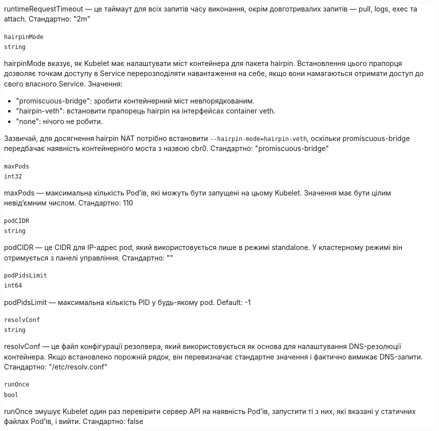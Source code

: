 </td>
<td>
   <p>runtimeRequestTimeout — це таймаут для всіх запитів часу виконання, окрім довготривалих запитів — pull, logs, exec та attach. Стандартно: &quot;2m&quot;</p>
</td>
</tr>
<tr><td><code>hairpinMode</code><br/>
<code>string</code>
</td>
<td>
   <p>hairpinMode вказує, як Kubelet має налаштувати міст контейнера для пакета hairpin. Встановлення цього прапорця дозволяє точкам доступу в Service перерозподіляти навантаження на себе, якщо вони намагаються отримати доступ до свого власного Service. Значення:</p>
<ul>
<li>&quot;promiscuous-bridge&quot;: зробити контейнерний міст невпорядкованим.</li>
<li>&quot;hairpin-veth&quot;:       встановити прапорець hairpin на інтерфейсах container veth.</li>
<li>&quot;none&quot;:               нічого не робити.</li>
</ul>
<p>Зазвичай, для досягнення hairpin NAT потрібно встановити <code>--hairpin-mode=hairpin-veth</code>, оскільки promiscuous-bridge передбачає наявність контейнерного моста з назвою cbr0. Стандартно: &quot;promiscuous-bridge&quot;</p>
</td>
</tr>
<tr><td><code>maxPods</code><br/>
<code>int32</code>
</td>
<td>
   <p>maxPods — максимальна кількість Podʼів, які можуть бути запущені на цьому Kubelet. Значення має бути цілим невідʼємним числом. Стандартно: 110</p>
</td>
</tr>
<tr><td><code>podCIDR</code><br/>
<code>string</code>
</td>
<td>
   <p>podCIDR — це CIDR для IP-адрес pod, який використовується лише в режимі standalone. У кластерному режимі він отримується з панелі управління. Стандартно: &quot;&quot;</p>
</td>
</tr>
<tr><td><code>podPidsLimit</code><br/>
<code>int64</code>
</td>
<td>
   <p>podPidsLimit — максимальна кількість PID у будь-якому pod.
Default: -1</p>
</td>
</tr>
<tr><td><code>resolvConf</code><br/>
<code>string</code>
</td>
<td>
   <p>resolvConf — це файл конфігурації резолвера, який використовується як основа для налаштування DNS-резолюції контейнера. Якщо встановлено порожній рядок, він перевизначає стандартне значення і фактично вимикає DNS-запити. Стандартно: &quot;/etc/resolv.conf&quot;</p>
</td>
</tr>
<tr><td><code>runOnce</code><br/>
<code>bool</code>
</td>
<td>
   <p>runOnce змушує Kubelet один раз перевірити сервер API на наявність Podʼів, запустити ті з них, які вказані у статичних файлах Podʼів, і вийти. Стандартно: false</p>
</td>